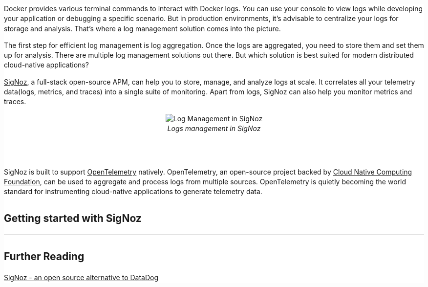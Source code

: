 Docker provides various terminal commands to interact with Docker logs. You can use your console to view logs while developing your application or debugging a specific scenario. But in production environments, it’s advisable to centralize your logs for storage and analysis. That’s where a log management solution comes into the picture.

The first step for efficient log management is log aggregation. Once the logs are aggregated, you need to store them and set them up for analysis. There are multiple log management solutions out there. But which solution is best suited for modern distributed cloud-native applications?

[SigNoz](https://signoz.io/), a full-stack open-source APM, can help you to store, manage, and analyze logs at scale. It correlates all your telemetry data(logs, metrics, and traces) into a single suite of monitoring. Apart from logs, SigNoz can also help you monitor metrics and traces.

<figure data-zoomable align='center'>
    <img src="/img/blog/common/signoz_logs.webp" alt="Log Management in SigNoz"/>
    <figcaption><i>Logs management in SigNoz</i></figcaption>
</figure>

<br></br>

SigNoz is built to support <a href = "https://opentelemetry.io/" rel="noopener noreferrer nofollow" target="_blank">OpenTelemetry</a> natively. OpenTelemetry, an open-source project backed by <a href = "https://www.cncf.io/" rel="noopener noreferrer nofollow" target="_blank">Cloud Native Computing Foundation</a>, can be used to aggregate and process logs from multiple sources. OpenTelemetry is quietly becoming the world standard for instrumenting cloud-native applications to generate telemetry data.

## Getting started with SigNoz

<GetStartedSigNoz />

---
## Further Reading

[SigNoz - an open source alternative to DataDog](https://signoz.io/blog/open-source-datadog-alternative/)
